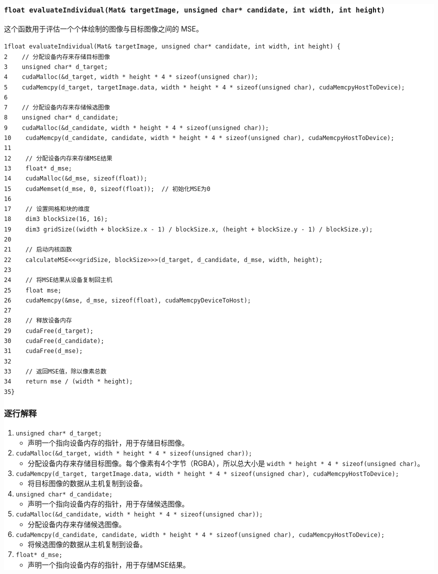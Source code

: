 ### `float evaluateIndividual(Mat& targetImage, unsigned char* candidate, int width, int height)`

这个函数用于评估一个个体绘制的图像与目标图像之间的 MSE。

```
1float evaluateIndividual(Mat& targetImage, unsigned char* candidate, int width, int height) {
2    // 分配设备内存来存储目标图像
3    unsigned char* d_target;
4    cudaMalloc(&d_target, width * height * 4 * sizeof(unsigned char));
5    cudaMemcpy(d_target, targetImage.data, width * height * 4 * sizeof(unsigned char), cudaMemcpyHostToDevice);
6
7    // 分配设备内存来存储候选图像
8    unsigned char* d_candidate;
9    cudaMalloc(&d_candidate, width * height * 4 * sizeof(unsigned char));
10    cudaMemcpy(d_candidate, candidate, width * height * 4 * sizeof(unsigned char), cudaMemcpyHostToDevice);
11
12    // 分配设备内存来存储MSE结果
13    float* d_mse;
14    cudaMalloc(&d_mse, sizeof(float));
15    cudaMemset(d_mse, 0, sizeof(float));  // 初始化MSE为0
16
17    // 设置网格和块的维度
18    dim3 blockSize(16, 16);
19    dim3 gridSize((width + blockSize.x - 1) / blockSize.x, (height + blockSize.y - 1) / blockSize.y);
20
21    // 启动内核函数
22    calculateMSE<<<gridSize, blockSize>>>(d_target, d_candidate, d_mse, width, height);
23
24    // 将MSE结果从设备复制回主机
25    float mse;
26    cudaMemcpy(&mse, d_mse, sizeof(float), cudaMemcpyDeviceToHost);
27
28    // 释放设备内存
29    cudaFree(d_target);
30    cudaFree(d_candidate);
31    cudaFree(d_mse);
32
33    // 返回MSE值，除以像素总数
34    return mse / (width * height);
35}
```

### 逐行解释

1. `unsigned char* d_target;`
   - 声明一个指向设备内存的指针，用于存储目标图像。
2. `cudaMalloc(&d_target, width * height * 4 * sizeof(unsigned char));`
   - 分配设备内存来存储目标图像。每个像素有4个字节（RGBA），所以总大小是 `width * height * 4 * sizeof(unsigned char)`。
3. `cudaMemcpy(d_target, targetImage.data, width * height * 4 * sizeof(unsigned char), cudaMemcpyHostToDevice);`
   - 将目标图像的数据从主机复制到设备。
4. `unsigned char* d_candidate;`
   - 声明一个指向设备内存的指针，用于存储候选图像。
5. `cudaMalloc(&d_candidate, width * height * 4 * sizeof(unsigned char));`
   - 分配设备内存来存储候选图像。
6. `cudaMemcpy(d_candidate, candidate, width * height * 4 * sizeof(unsigned char), cudaMemcpyHostToDevice);`
   - 将候选图像的数据从主机复制到设备。
7. `float* d_mse;`
   - 声明一个指向设备内存的指针，用于存储MSE结果。
